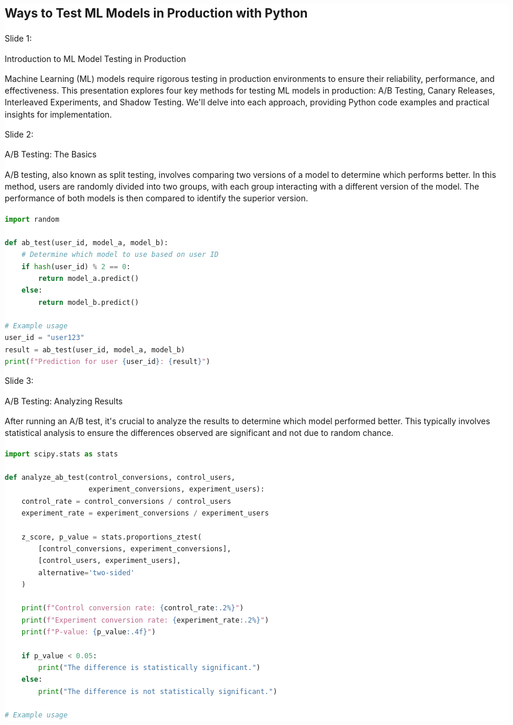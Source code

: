 ## Ways to Test ML Models in Production with Python
Slide 1:

Introduction to ML Model Testing in Production

Machine Learning (ML) models require rigorous testing in production environments to ensure their reliability, performance, and effectiveness. This presentation explores four key methods for testing ML models in production: A/B Testing, Canary Releases, Interleaved Experiments, and Shadow Testing. We'll delve into each approach, providing Python code examples and practical insights for implementation.

Slide 2:

A/B Testing: The Basics

A/B testing, also known as split testing, involves comparing two versions of a model to determine which performs better. In this method, users are randomly divided into two groups, with each group interacting with a different version of the model. The performance of both models is then compared to identify the superior version.

```python
import random

def ab_test(user_id, model_a, model_b):
    # Determine which model to use based on user ID
    if hash(user_id) % 2 == 0:
        return model_a.predict()
    else:
        return model_b.predict()

# Example usage
user_id = "user123"
result = ab_test(user_id, model_a, model_b)
print(f"Prediction for user {user_id}: {result}")
```

Slide 3:

A/B Testing: Analyzing Results

After running an A/B test, it's crucial to analyze the results to determine which model performed better. This typically involves statistical analysis to ensure the differences observed are significant and not due to random chance.

```python
import scipy.stats as stats

def analyze_ab_test(control_conversions, control_users, 
                    experiment_conversions, experiment_users):
    control_rate = control_conversions / control_users
    experiment_rate = experiment_conversions / experiment_users
    
    z_score, p_value = stats.proportions_ztest(
        [control_conversions, experiment_conversions],
        [control_users, experiment_users],
        alternative='two-sided'
    )
    
    print(f"Control conversion rate: {control_rate:.2%}")
    print(f"Experiment conversion rate: {experiment_rate:.2%}")
    print(f"P-value: {p_value:.4f}")
    
    if p_value < 0.05:
        print("The difference is statistically significant.")
    else:
        print("The difference is not statistically significant.")

# Example usage
```